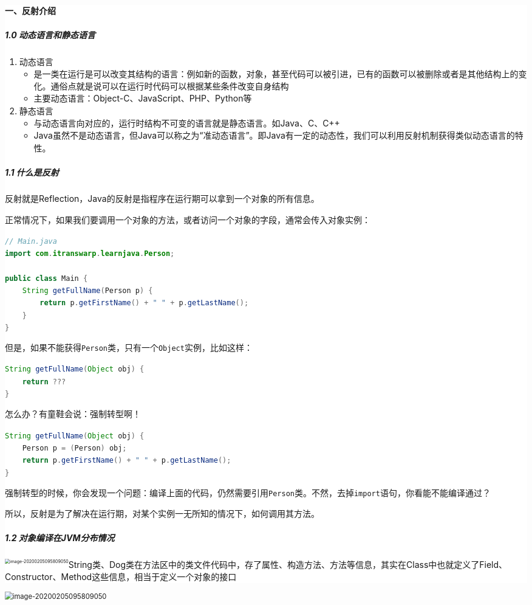 #### 一、反射介绍

##### 1.0 动态语言和静态语言

1. 动态语言
   - 是一类在运行是可以改变其结构的语言：例如新的函数，对象，甚至代码可以被引进，已有的函数可以被删除或者是其他结构上的变化。通俗点就是说可以在运行时代码可以根据某些条件改变自身结构
   - 主要动态语言：Object-C、JavaScript、PHP、Python等
2. 静态语言
   - 与动态语言向对应的，运行时结构不可变的语言就是静态语言。如Java、C、C++
   - Java虽然不是动态语言，但Java可以称之为“准动态语言”。即Java有一定的动态性，我们可以利用反射机制获得类似动态语言的特性。

##### 1.1 什么是反射

反射就是Reflection，Java的反射是指程序在运行期可以拿到一个对象的所有信息。

正常情况下，如果我们要调用一个对象的方法，或者访问一个对象的字段，通常会传入对象实例：

```java
// Main.java
import com.itranswarp.learnjava.Person;

public class Main {
    String getFullName(Person p) {
        return p.getFirstName() + " " + p.getLastName();
    }
}
```

但是，如果不能获得`Person`类，只有一个`Object`实例，比如这样：

```java
String getFullName(Object obj) {
    return ???
}
```

怎么办？有童鞋会说：强制转型啊！

```java
String getFullName(Object obj) {
    Person p = (Person) obj;
    return p.getFirstName() + " " + p.getLastName();
}
```

强制转型的时候，你会发现一个问题：编译上面的代码，仍然需要引用`Person`类。不然，去掉`import`语句，你看能不能编译通过？

所以，反射是为了解决在运行期，对某个实例一无所知的情况下，如何调用其方法。

##### 1.2 对象编译在JVM分布情况

<img src="https://tva1.sinaimg.cn/large/007S8ZIlgy1gges29pxjoj30tw0t2q34.jpg" alt="image-20200205095809050" style="zoom:50%;float:left" />

String类、Dog类在方法区中的类文件代码中，存了属性、构造方法、方法等信息，其实在Class中也就定义了Field、Constructor、Method这些信息，相当于定义一个对象的接口

<img src="https://tva1.sinaimg.cn/large/007S8ZIlgy1ggerrn9w2xj30u00coaaq.jpg" alt="image-20200205095809050" style="zoom:80%;float:left" />
